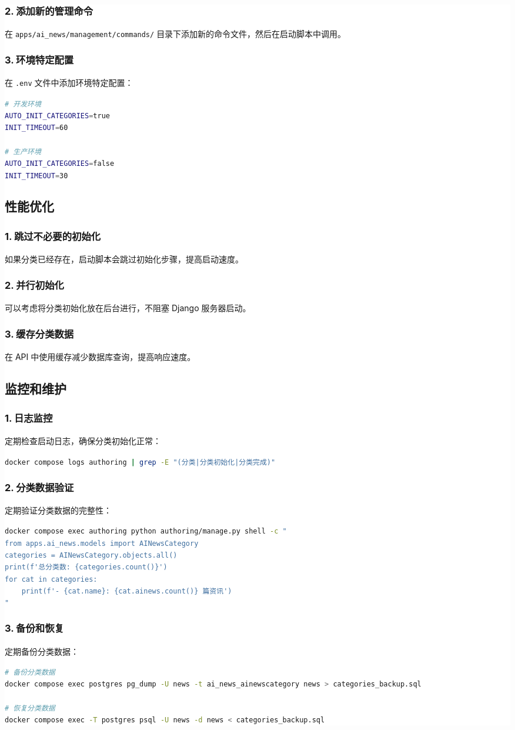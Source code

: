 ### 2. 添加新的管理命令

在 `apps/ai_news/management/commands/` 目录下添加新的命令文件，然后在启动脚本中调用。

### 3. 环境特定配置

在 `.env` 文件中添加环境特定配置：

```bash
# 开发环境
AUTO_INIT_CATEGORIES=true
INIT_TIMEOUT=60

# 生产环境
AUTO_INIT_CATEGORIES=false
INIT_TIMEOUT=30
```

## 性能优化

### 1. 跳过不必要的初始化

如果分类已经存在，启动脚本会跳过初始化步骤，提高启动速度。

### 2. 并行初始化

可以考虑将分类初始化放在后台进行，不阻塞 Django 服务器启动。

### 3. 缓存分类数据

在 API 中使用缓存减少数据库查询，提高响应速度。

## 监控和维护

### 1. 日志监控

定期检查启动日志，确保分类初始化正常：

```bash
docker compose logs authoring | grep -E "(分类|分类初始化|分类完成)"
```

### 2. 分类数据验证

定期验证分类数据的完整性：

```bash
docker compose exec authoring python authoring/manage.py shell -c "
from apps.ai_news.models import AINewsCategory
categories = AINewsCategory.objects.all()
print(f'总分类数: {categories.count()}')
for cat in categories:
    print(f'- {cat.name}: {cat.ainews.count()} 篇资讯')
"
```

### 3. 备份和恢复

定期备份分类数据：

```bash
# 备份分类数据
docker compose exec postgres pg_dump -U news -t ai_news_ainewscategory news > categories_backup.sql

# 恢复分类数据
docker compose exec -T postgres psql -U news -d news < categories_backup.sql
```
